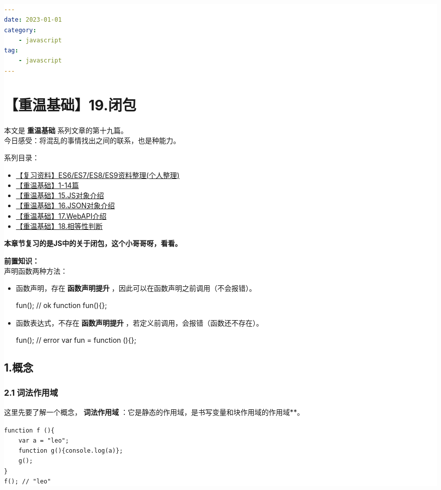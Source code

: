 ```yaml
---
date: 2023-01-01
category:
    - javascript
tag:
    - javascript
---
```

 # 【重温基础】19.闭包
本文是 **重温基础** 系列文章的第十九篇。  
今日感受：将混乱的事情找出之间的联系，也是种能力。

系列目录：

  * [ 【复习资料】ES6/ES7/ES8/ES9资料整理(个人整理) ]()
  * [ 【重温基础】1-14篇 ]()
  * [ 【重温基础】15.JS对象介绍 ]()
  * [ 【重温基础】16.JSON对象介绍 ]()
  * [ 【重温基础】17.WebAPI介绍 ]()
  * [ 【重温基础】18.相等性判断 ]()

**本章节复习的是JS中的关于闭包，这个小哥哥呀，看看。**

**前置知识：**  
声明函数两种方法：

  * 函数声明，存在 **函数声明提升** ，因此可以在函数声明之前调用（不会报错）。 

    
    
    fun();  // ok
    function fun(){};

  * 函数表达式，不存在 **函数声明提升** ，若定义前调用，会报错（函数还不存在）。 

    
    
    fun();  // error
    var fun = function (){};

##  1.概念

###  2.1 词法作用域

这里先要了解一个概念， **词法作用域** ：它是静态的作用域，是书写变量和块作用域的作用域**。

    
    
    function f (){
        var a = "leo";
        function g(){console.log(a)};
        g();
    }
    f(); // "leo"
